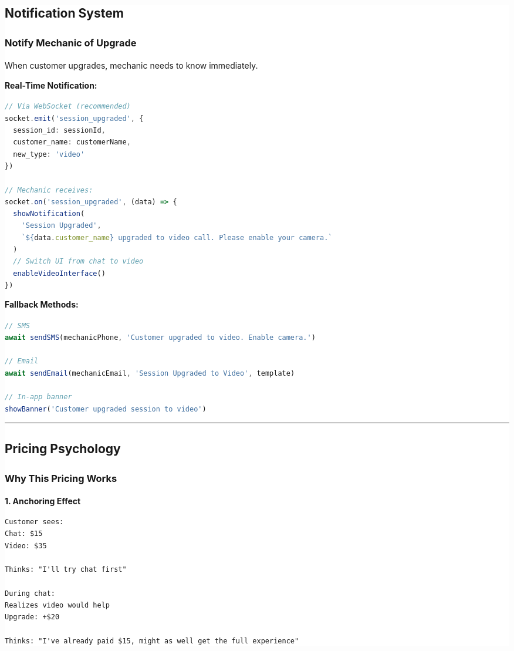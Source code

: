 
## Notification System

### Notify Mechanic of Upgrade

When customer upgrades, mechanic needs to know immediately.

**Real-Time Notification:**
```typescript
// Via WebSocket (recommended)
socket.emit('session_upgraded', {
  session_id: sessionId,
  customer_name: customerName,
  new_type: 'video'
})

// Mechanic receives:
socket.on('session_upgraded', (data) => {
  showNotification(
    'Session Upgraded',
    `${data.customer_name} upgraded to video call. Please enable your camera.`
  )
  // Switch UI from chat to video
  enableVideoInterface()
})
```

**Fallback Methods:**
```typescript
// SMS
await sendSMS(mechanicPhone, 'Customer upgraded to video. Enable camera.')

// Email
await sendEmail(mechanicEmail, 'Session Upgraded to Video', template)

// In-app banner
showBanner('Customer upgraded session to video')
```

---

## Pricing Psychology

### Why This Pricing Works

**1. Anchoring Effect**
```
Customer sees:
Chat: $15
Video: $35

Thinks: "I'll try chat first"

During chat:
Realizes video would help
Upgrade: +$20

Thinks: "I've already paid $15, might as well get the full experience"
```
